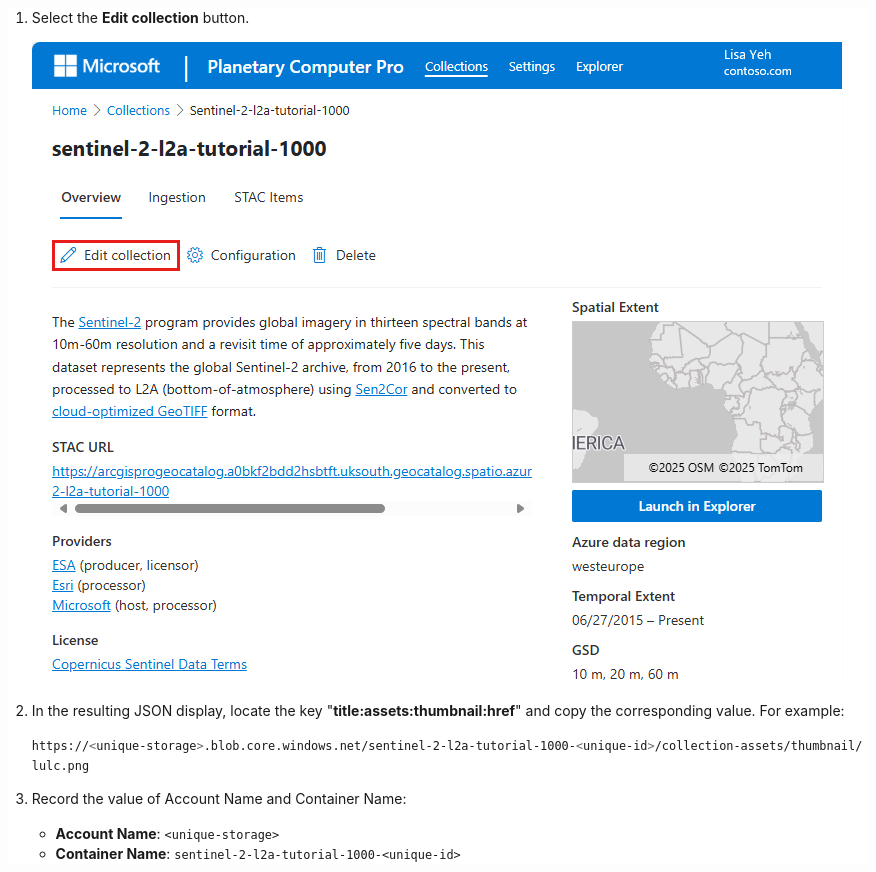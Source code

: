 1. Select the **Edit collection** button.

    [ ![Screenshot showing how to edit a GeoCatalog collection.](media/edit-collection.png) ](media/edit-collection.png#lightbox)

1. In the resulting JSON display, locate the key "**title:assets:thumbnail:href**" and copy the corresponding value. For example:

    ```bash
    https://<unique-storage>.blob.core.windows.net/sentinel-2-l2a-tutorial-1000-<unique-id>/collection-assets/thumbnail/lulc.png
    ```

1. Record the value of Account Name and Container Name:

    - **Account Name**: ```<unique-storage>```
    - **Container Name**: ```sentinel-2-l2a-tutorial-1000-<unique-id>```
